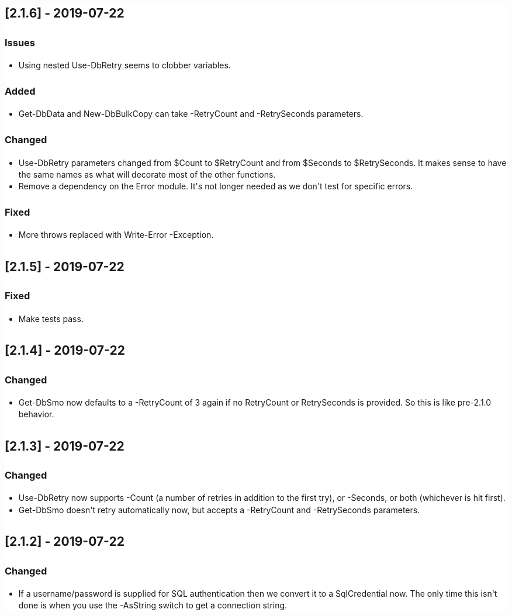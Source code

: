 ## [2.1.6] - 2019-07-22

### Issues

- Using nested Use-DbRetry seems to clobber variables.

### Added

- Get-DbData and New-DbBulkCopy can take -RetryCount and -RetrySeconds parameters.

### Changed

- Use-DbRetry parameters changed from $Count to $RetryCount and from $Seconds
  to $RetrySeconds. It makes sense to have the same names as what will decorate
  most of the other functions.
- Remove a dependency on the Error module. It's not longer needed as we don't
  test for specific errors.

### Fixed

- More throws replaced with Write-Error -Exception.

## [2.1.5] - 2019-07-22

### Fixed

- Make tests pass.

## [2.1.4] - 2019-07-22

### Changed

- Get-DbSmo now defaults to a -RetryCount of 3 again if no RetryCount or
  RetrySeconds is provided. So this is like pre-2.1.0 behavior.

## [2.1.3] - 2019-07-22

### Changed

- Use-DbRetry now supports -Count (a number of retries in addition to the first
  try), or -Seconds, or both (whichever is hit first).
- Get-DbSmo doesn't retry automatically now, but accepts a -RetryCount and
  -RetrySeconds parameters.

## [2.1.2] - 2019-07-22

### Changed

- If a username/password is supplied for SQL authentication then we convert it
  to a SqlCredential now. The only time this isn't done is when you use the
  -AsString switch to get a connection string.
